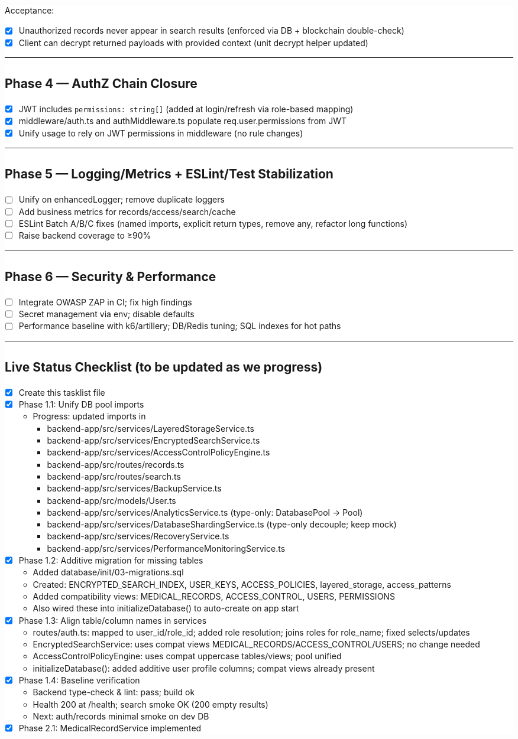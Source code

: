 Acceptance:
- [x] Unauthorized records never appear in search results (enforced via DB + blockchain double-check)
- [x] Client can decrypt returned payloads with provided context (unit decrypt helper updated)

---

## Phase 4 — AuthZ Chain Closure
- [x] JWT includes `permissions: string[]` (added at login/refresh via role-based mapping)
- [x] middleware/auth.ts and authMiddleware.ts populate req.user.permissions from JWT
- [x] Unify usage to rely on JWT permissions in middleware (no rule changes)

---

## Phase 5 — Logging/Metrics + ESLint/Test Stabilization
- [ ] Unify on enhancedLogger; remove duplicate loggers
- [ ] Add business metrics for records/access/search/cache
- [ ] ESLint Batch A/B/C fixes (named imports, explicit return types, remove any, refactor long functions)
- [ ] Raise backend coverage to ≥90%

---

## Phase 6 — Security & Performance
- [ ] Integrate OWASP ZAP in CI; fix high findings
- [ ] Secret management via env; disable defaults
- [ ] Performance baseline with k6/artillery; DB/Redis tuning; SQL indexes for hot paths

---

## Live Status Checklist (to be updated as we progress)
- [x] Create this tasklist file
- [x] Phase 1.1: Unify DB pool imports
  - Progress: updated imports in
    - backend-app/src/services/LayeredStorageService.ts
    - backend-app/src/services/EncryptedSearchService.ts
    - backend-app/src/services/AccessControlPolicyEngine.ts
    - backend-app/src/routes/records.ts
    - backend-app/src/routes/search.ts
    - backend-app/src/services/BackupService.ts
    - backend-app/src/models/User.ts
    - backend-app/src/services/AnalyticsService.ts (type-only: DatabasePool -> Pool)
    - backend-app/src/services/DatabaseShardingService.ts (type-only decouple; keep mock)
    - backend-app/src/services/RecoveryService.ts
    - backend-app/src/services/PerformanceMonitoringService.ts
- [x] Phase 1.2: Additive migration for missing tables
  - Added database/init/03-migrations.sql
  - Created: ENCRYPTED_SEARCH_INDEX, USER_KEYS, ACCESS_POLICIES, layered_storage, access_patterns
  - Added compatibility views: MEDICAL_RECORDS, ACCESS_CONTROL, USERS, PERMISSIONS
  - Also wired these into initializeDatabase() to auto-create on app start
- [x] Phase 1.3: Align table/column names in services
  - routes/auth.ts: mapped to user_id/role_id; added role resolution; joins roles for role_name; fixed selects/updates
  - EncryptedSearchService: uses compat views MEDICAL_RECORDS/ACCESS_CONTROL/USERS; no change needed
  - AccessControlPolicyEngine: uses compat uppercase tables/views; pool unified
  - initializeDatabase(): added additive user profile columns; compat views already present
- [x] Phase 1.4: Baseline verification
  - Backend type-check & lint: pass; build ok
  - Health 200 at /health; search smoke OK (200 empty results)
  - Next: auth/records minimal smoke on dev DB
- [x] Phase 2.1: MedicalRecordService implemented